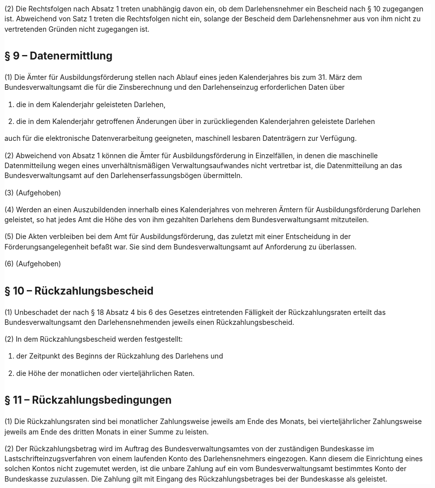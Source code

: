 (2) Die Rechtsfolgen nach Absatz 1 treten unabhängig davon ein, ob dem Darlehensnehmer ein Bescheid nach § 10 zugegangen ist. Abweichend von Satz 1 treten die Rechtsfolgen nicht ein, solange der Bescheid dem Darlehensnehmer aus von ihm nicht zu vertretenden Gründen nicht zugegangen ist.


## § 9 – Datenermittlung

(1) Die Ämter für Ausbildungsförderung stellen nach Ablauf eines jeden Kalenderjahres bis zum 31. März dem Bundesverwaltungsamt die für die Zinsberechnung und den Darlehenseinzug erforderlichen Daten über

1. die in dem Kalenderjahr geleisteten Darlehen,

2. die in dem Kalenderjahr getroffenen Änderungen über in zurückliegenden Kalenderjahren geleistete Darlehen

auch für die elektronische Datenverarbeitung geeigneten, maschinell lesbaren Datenträgern zur Verfügung.

(2) Abweichend von Absatz 1 können die Ämter für Ausbildungsförderung in Einzelfällen, in denen die maschinelle Datenmitteilung wegen eines unverhältnismäßigen Verwaltungsaufwandes nicht vertretbar ist, die Datenmitteilung an das Bundesverwaltungsamt auf den Darlehenserfassungsbögen übermitteln.

(3) (Aufgehoben)

(4) Werden an einen Auszubildenden innerhalb eines Kalenderjahres von mehreren Ämtern für Ausbildungsförderung Darlehen geleistet, so hat jedes Amt die Höhe des von ihm gezahlten Darlehens dem Bundesverwaltungsamt mitzuteilen.

(5) Die Akten verbleiben bei dem Amt für Ausbildungsförderung, das zuletzt mit einer Entscheidung in der Förderungsangelegenheit befaßt war. Sie sind dem Bundesverwaltungsamt auf Anforderung zu überlassen.

(6) (Aufgehoben)


## § 10 – Rückzahlungsbescheid

(1) Unbeschadet der nach § 18 Absatz 4 bis 6 des Gesetzes eintretenden Fälligkeit der Rückzahlungsraten erteilt das Bundesverwaltungsamt den Darlehensnehmenden jeweils einen Rückzahlungsbescheid.

(2) In dem Rückzahlungsbescheid werden festgestellt:

1. der Zeitpunkt des Beginns der Rückzahlung des Darlehens und

2. die Höhe der monatlichen oder vierteljährlichen Raten.


## § 11 – Rückzahlungsbedingungen

(1) Die Rückzahlungsraten sind bei monatlicher Zahlungsweise jeweils am Ende des Monats, bei vierteljährlicher Zahlungsweise jeweils am Ende des dritten Monats in einer Summe zu leisten.

(2) Der Rückzahlungsbetrag wird im Auftrag des Bundesverwaltungsamtes von der zuständigen Bundeskasse im Lastschrifteinzugsverfahren von einem laufenden Konto des Darlehensnehmers eingezogen. Kann diesem die Einrichtung eines solchen Kontos nicht zugemutet werden, ist die unbare Zahlung auf ein vom Bundesverwaltungsamt bestimmtes Konto der Bundeskasse zuzulassen. Die Zahlung gilt mit Eingang des Rückzahlungsbetrages bei der Bundeskasse als geleistet.
